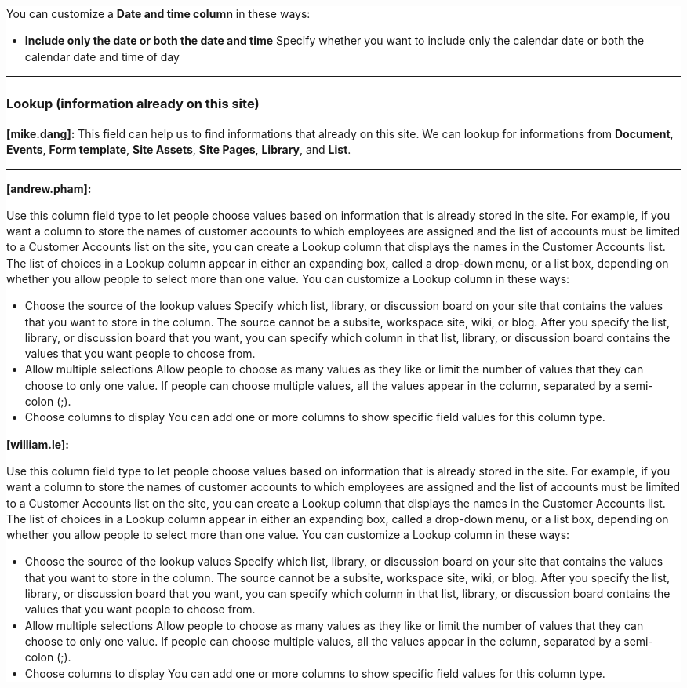 You can customize a **Date and time column** in these ways:

* **Include only the date or both the date and time**    Specify whether you want to include only the calendar date or both the calendar date and time of day

-----

### Lookup (information already on this site)
**[mike.dang]:**
 This field can help us to find informations that already on this site. We can lookup for informations from **Document**, **Events**, **Form template**, **Site Assets**, **Site Pages**, **Library**, and **List**. 

-----
 
**[andrew.pham]:**

Use this column field type to let people choose values based on information that is already stored in the site. For example, if you want a column to store the names of customer accounts to which employees are assigned and the list of accounts must be limited to a Customer Accounts list on the site, you can create a Lookup column that displays the names in the Customer Accounts list. The list of choices in a Lookup column appear in either an expanding box, called a drop-down menu, or a list box, depending on whether you allow people to select more than one value.
You can customize a Lookup column in these ways:
* Choose the source of the lookup values    Specify which list, library, or discussion board on your site that contains the values that you want to store in the column. The source cannot be a subsite, workspace site, wiki, or blog. After you specify the list, library, or discussion board that you want, you can specify which column in that list, library, or discussion board contains the values that you want people to choose from.
* Allow multiple selections    Allow people to choose as many values as they like or limit the number of values that they can choose to only one value. If people can choose multiple values, all the values appear in the column, separated by a semi-colon (;).
* Choose columns to display    You can add one or more columns to show specific field values for this column type.

**[william.le]:**

Use this column field type to let people choose values based on information that is already stored in the site. For example, if you want a column to store the names of customer accounts to which employees are assigned and the list of accounts must be limited to a Customer Accounts list on the site, you can create a Lookup column that displays the names in the Customer Accounts list. The list of choices in a Lookup column appear in either an expanding box, called a drop-down menu, or a list box, depending on whether you allow people to select more than one value.
You can customize a Lookup column in these ways:
* Choose the source of the lookup values    Specify which list, library, or discussion board on your site that contains the values that you want to store in the column. The source cannot be a subsite, workspace site, wiki, or blog. After you specify the list, library, or discussion board that you want, you can specify which column in that list, library, or discussion board contains the values that you want people to choose from.
* Allow multiple selections    Allow people to choose as many values as they like or limit the number of values that they can choose to only one value. If people can choose multiple values, all the values appear in the column, separated by a semi-colon (;).
* Choose columns to display    You can add one or more columns to show specific field values for this column type.

